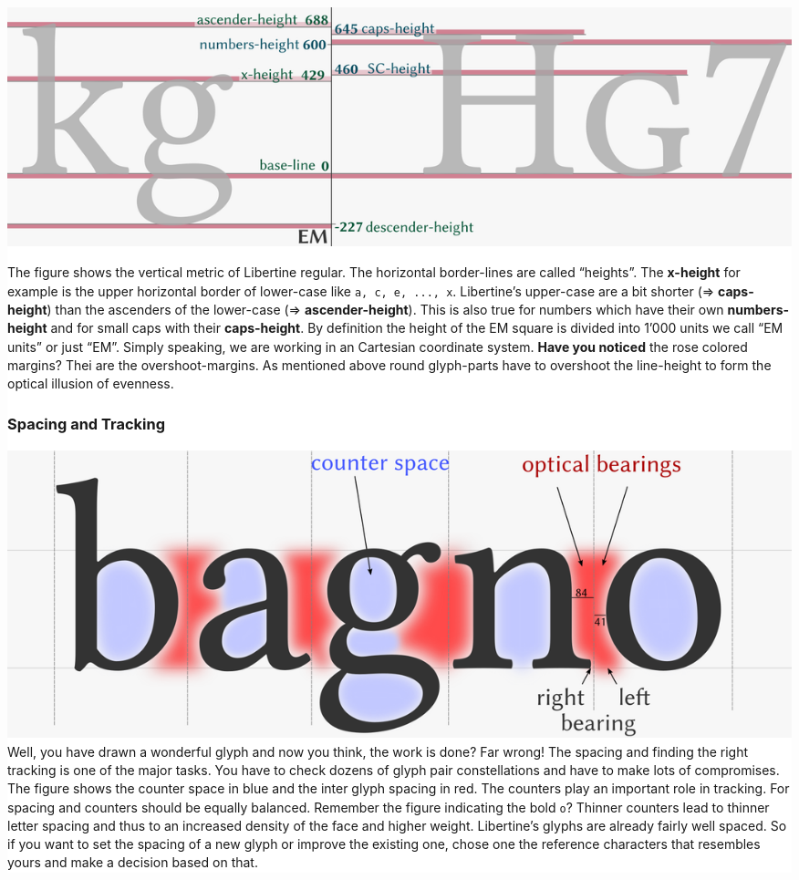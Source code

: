 ![Heights and Overshoot-Margins](figures/heights.png)

The figure shows the vertical metric of Libertine regular. The horizontal border-lines are called “heights”. The **x-height** for example is the upper horizontal border of lower-case like `a, c, e, ..., x`. Libertine’s upper-case are a bit shorter (=> **caps-height**) than the ascenders of the lower-case (=> **ascender-height**). This is also true for numbers which have their own **numbers-height** and for small caps with their **caps-height**.
By definition the height of the EM square is divided into 1’000 units we call “EM units” or just “EM”. Simply speaking, we are working in an Cartesian coordinate system.
**Have you noticed** the rose colored margins? Thei are the overshoot-margins. As mentioned above round glyph-parts have to overshoot the line-height to form the optical illusion of evenness.

### Spacing and Tracking
![Spacing of letters has to base on optical assessment and has to correspond with the counter space.](figures/spacing.png)
Well, you have drawn a wonderful glyph and now you think, the work is done? Far wrong! The spacing and finding the right tracking is one of the major tasks. You have to check dozens of glyph pair constellations and have to make lots of compromises. The figure shows the counter space in blue and the inter glyph spacing in red. The counters play an important role in tracking. For spacing and counters should be equally balanced.
Remember the figure indicating the bold `o`? Thinner counters lead to thinner letter spacing and thus to an increased density of the face and higher weight.
Libertine’s glyphs are already fairly well spaced. So if you want to set the spacing of a new glyph or improve the existing one, chose one the reference characters that resembles yours and make a decision based on that.
